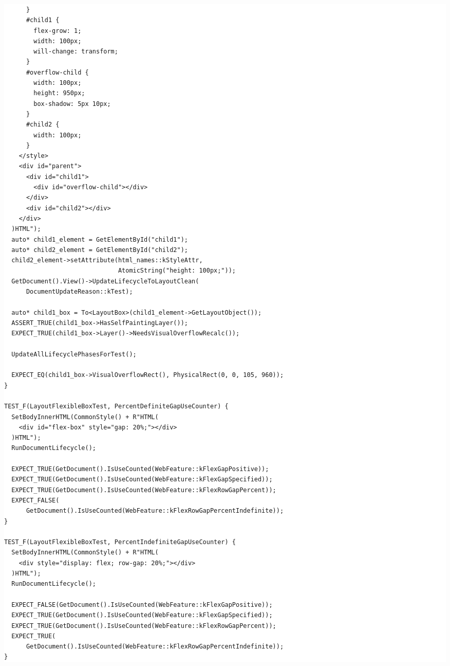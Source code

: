 ```
      }
      #child1 {
        flex-grow: 1;
        width: 100px;
        will-change: transform;
      }
      #overflow-child {
        width: 100px;
        height: 950px;
        box-shadow: 5px 10px;
      }
      #child2 {
        width: 100px;
      }
    </style>
    <div id="parent">
      <div id="child1">
        <div id="overflow-child"></div>
      </div>
      <div id="child2"></div>
    </div>
  )HTML");
  auto* child1_element = GetElementById("child1");
  auto* child2_element = GetElementById("child2");
  child2_element->setAttribute(html_names::kStyleAttr,
                               AtomicString("height: 100px;"));
  GetDocument().View()->UpdateLifecycleToLayoutClean(
      DocumentUpdateReason::kTest);

  auto* child1_box = To<LayoutBox>(child1_element->GetLayoutObject());
  ASSERT_TRUE(child1_box->HasSelfPaintingLayer());
  EXPECT_TRUE(child1_box->Layer()->NeedsVisualOverflowRecalc());

  UpdateAllLifecyclePhasesForTest();

  EXPECT_EQ(child1_box->VisualOverflowRect(), PhysicalRect(0, 0, 105, 960));
}

TEST_F(LayoutFlexibleBoxTest, PercentDefiniteGapUseCounter) {
  SetBodyInnerHTML(CommonStyle() + R"HTML(
    <div id="flex-box" style="gap: 20%;"></div>
  )HTML");
  RunDocumentLifecycle();

  EXPECT_TRUE(GetDocument().IsUseCounted(WebFeature::kFlexGapPositive));
  EXPECT_TRUE(GetDocument().IsUseCounted(WebFeature::kFlexGapSpecified));
  EXPECT_TRUE(GetDocument().IsUseCounted(WebFeature::kFlexRowGapPercent));
  EXPECT_FALSE(
      GetDocument().IsUseCounted(WebFeature::kFlexRowGapPercentIndefinite));
}

TEST_F(LayoutFlexibleBoxTest, PercentIndefiniteGapUseCounter) {
  SetBodyInnerHTML(CommonStyle() + R"HTML(
    <div style="display: flex; row-gap: 20%;"></div>
  )HTML");
  RunDocumentLifecycle();

  EXPECT_FALSE(GetDocument().IsUseCounted(WebFeature::kFlexGapPositive));
  EXPECT_TRUE(GetDocument().IsUseCounted(WebFeature::kFlexGapSpecified));
  EXPECT_TRUE(GetDocument().IsUseCounted(WebFeature::kFlexRowGapPercent));
  EXPECT_TRUE(
      GetDocument().IsUseCounted(WebFeature::kFlexRowGapPercentIndefinite));
}
```